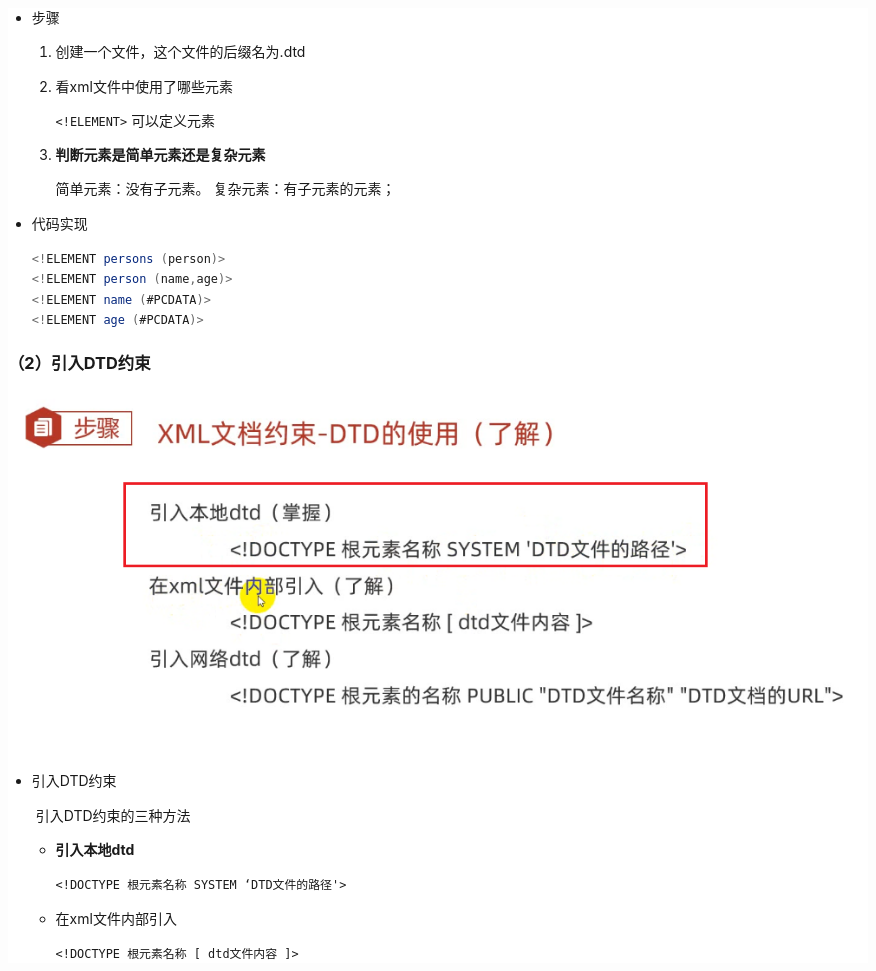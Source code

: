   + 步骤

    1. 创建一个文件，这个文件的后缀名为.dtd

    2. 看xml文件中使用了哪些元素

       `<!ELEMENT>` 可以定义元素

    3. **判断元素是简单元素还是复杂元素**

       简单元素：没有子元素。
       复杂元素：有子元素的元素；

  + 代码实现

    ```java
    <!ELEMENT persons (person)>
    <!ELEMENT person (name,age)>
    <!ELEMENT name (#PCDATA)>
    <!ELEMENT age (#PCDATA)>
    ```



### （2）引入DTD约束

![image-20250322142548798](XML-Local.assets/image-20250322142548798.png)

+ 引入DTD约束

  ​	引入DTD约束的三种方法

  + **引入本地dtd**

    `<!DOCTYPE 根元素名称 SYSTEM ‘DTD文件的路径'>`

  + 在xml文件内部引入

    `<!DOCTYPE 根元素名称 [ dtd文件内容 ]>`

